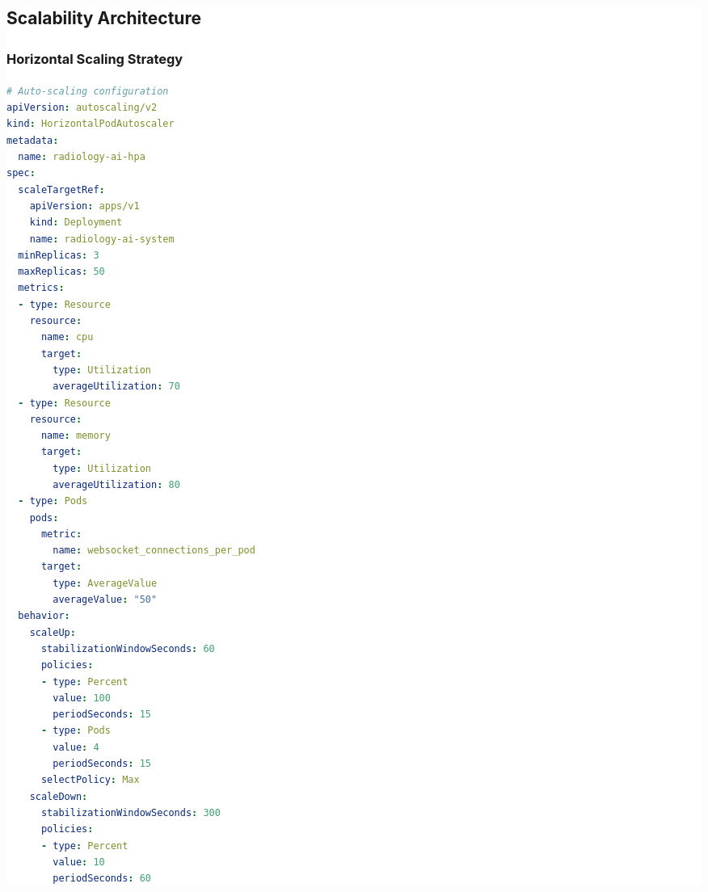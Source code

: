 
## Scalability Architecture

### Horizontal Scaling Strategy

```yaml
# Auto-scaling configuration
apiVersion: autoscaling/v2
kind: HorizontalPodAutoscaler
metadata:
  name: radiology-ai-hpa
spec:
  scaleTargetRef:
    apiVersion: apps/v1
    kind: Deployment
    name: radiology-ai-system
  minReplicas: 3
  maxReplicas: 50
  metrics:
  - type: Resource
    resource:
      name: cpu
      target:
        type: Utilization
        averageUtilization: 70
  - type: Resource
    resource:
      name: memory
      target:
        type: Utilization
        averageUtilization: 80
  - type: Pods
    pods:
      metric:
        name: websocket_connections_per_pod
      target:
        type: AverageValue
        averageValue: "50"
  behavior:
    scaleUp:
      stabilizationWindowSeconds: 60
      policies:
      - type: Percent
        value: 100
        periodSeconds: 15
      - type: Pods
        value: 4
        periodSeconds: 15
      selectPolicy: Max
    scaleDown:
      stabilizationWindowSeconds: 300
      policies:
      - type: Percent
        value: 10
        periodSeconds: 60
```
